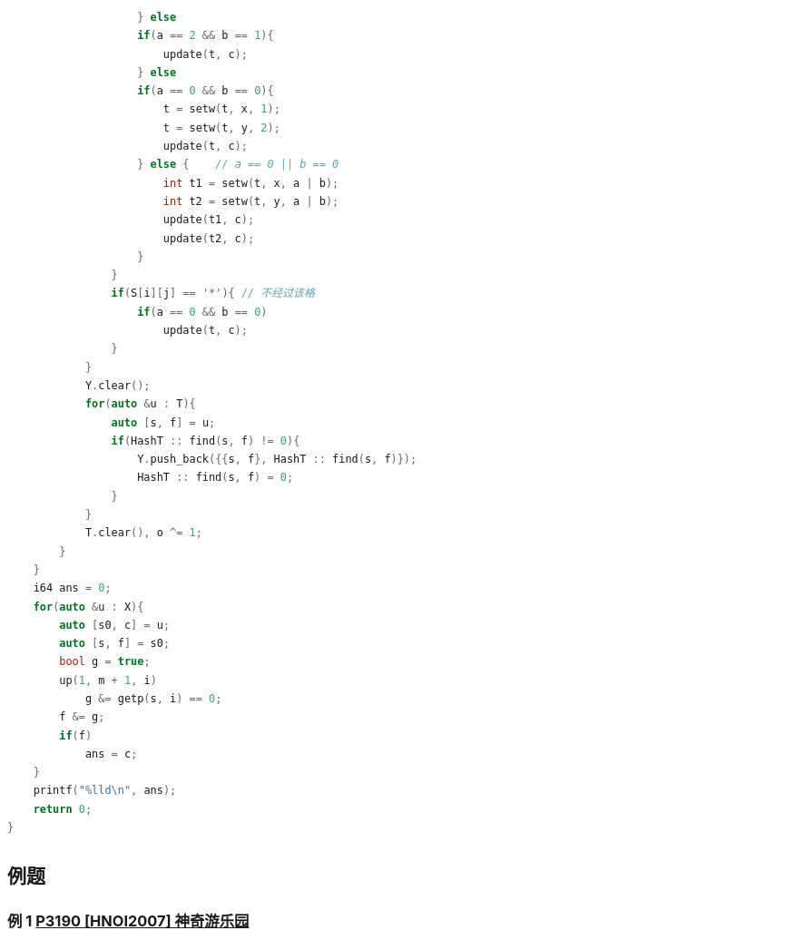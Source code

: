 ```cpp
                    } else
                    if(a == 2 && b == 1){
                        update(t, c);
                    } else
                    if(a == 0 && b == 0){
                        t = setw(t, x, 1);
                        t = setw(t, y, 2);
                        update(t, c);
                    } else {    // a == 0 || b == 0
                        int t1 = setw(t, x, a | b);
                        int t2 = setw(t, y, a | b);
                        update(t1, c);
                        update(t2, c);
                    }
                }
                if(S[i][j] == '*'){ // 不经过该格
                    if(a == 0 && b == 0)
                        update(t, c);
                }
            }
            Y.clear();
            for(auto &u : T){
                auto [s, f] = u;
                if(HashT :: find(s, f) != 0){
                    Y.push_back({{s, f}, HashT :: find(s, f)});
                    HashT :: find(s, f) = 0;
                }
            }
            T.clear(), o ^= 1;
        }
    }
    i64 ans = 0;
    for(auto &u : X){
        auto [s0, c] = u;
        auto [s, f] = s0;
        bool g = true;
        up(1, m + 1, i)
            g &= getp(s, i) == 0;
        f &= g;
        if(f)
            ans = c;
    }
    printf("%lld\n", ans);
    return 0;
}
```

## 例题

### 例 1 [P3190 [HNOI2007] 神奇游乐园](https://www.luogu.com.cn/problem/P3190)
